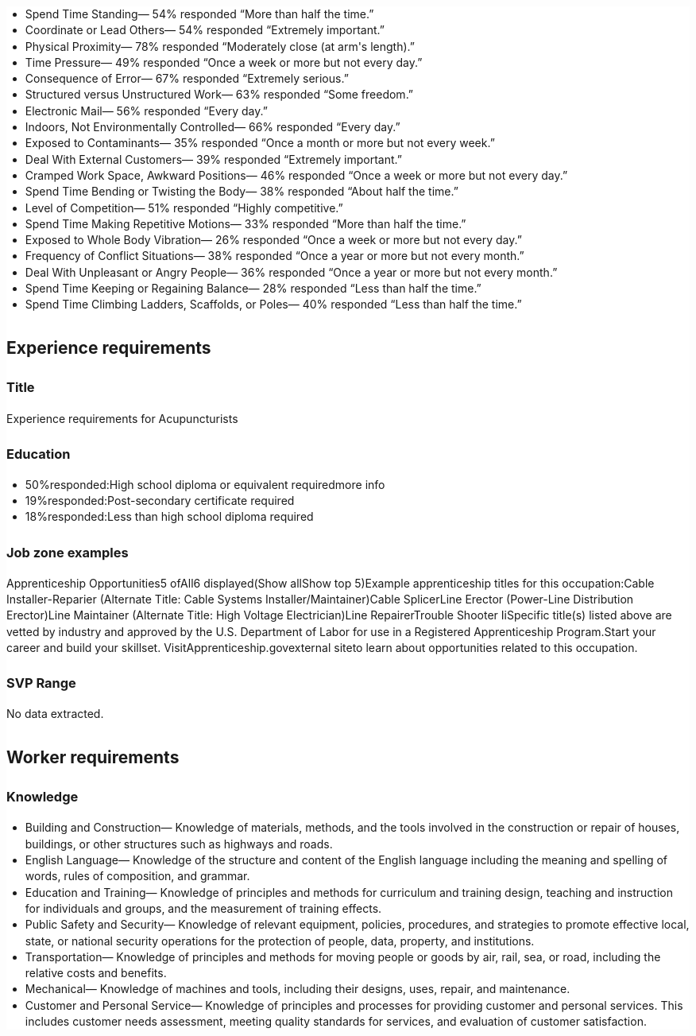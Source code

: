 - Spend Time Standing— 54% responded “More than half the time.”
- Coordinate or Lead Others— 54% responded “Extremely important.”
- Physical Proximity— 78% responded “Moderately close (at arm's length).”
- Time Pressure— 49% responded “Once a week or more but not every day.”
- Consequence of Error— 67% responded “Extremely serious.”
- Structured versus Unstructured Work— 63% responded “Some freedom.”
- Electronic Mail— 56% responded “Every day.”
- Indoors, Not Environmentally Controlled— 66% responded “Every day.”
- Exposed to Contaminants— 35% responded “Once a month or more but not every week.”
- Deal With External Customers— 39% responded “Extremely important.”
- Cramped Work Space, Awkward Positions— 46% responded “Once a week or more but not every day.”
- Spend Time Bending or Twisting the Body— 38% responded “About half the time.”
- Level of Competition— 51% responded “Highly competitive.”
- Spend Time Making Repetitive Motions— 33% responded “More than half the time.”
- Exposed to Whole Body Vibration— 26% responded “Once a week or more but not every day.”
- Frequency of Conflict Situations— 38% responded “Once a year or more but not every month.”
- Deal With Unpleasant or Angry People— 36% responded “Once a year or more but not every month.”
- Spend Time Keeping or Regaining Balance— 28% responded “Less than half the time.”
- Spend Time Climbing Ladders, Scaffolds, or Poles— 40% responded “Less than half the time.”

## Experience requirements
### Title
Experience requirements for Acupuncturists

### Education
- 50%responded:High school diploma or equivalent requiredmore info
- 19%responded:Post-secondary certificate required
- 18%responded:Less than high school diploma required

### Job zone examples
Apprenticeship Opportunities5 ofAll6 displayed(Show allShow top 5)Example apprenticeship titles for this occupation:Cable Installer-Reparier (Alternate Title: Cable Systems Installer/Maintainer)Cable SplicerLine Erector (Power-Line Distribution Erector)Line Maintainer (Alternate Title: High Voltage Electrician)Line RepairerTrouble Shooter IiSpecific title(s) listed above are vetted by industry and approved by the U.S. Department of Labor for use in a Registered Apprenticeship Program.Start your career and build your skillset. VisitApprenticeship.govexternal siteto learn about opportunities related to this occupation.

### SVP Range
No data extracted.

## Worker requirements
### Knowledge
- Building and Construction— Knowledge of materials, methods, and the tools involved in the construction or repair of houses, buildings, or other structures such as highways and roads.
- English Language— Knowledge of the structure and content of the English language including the meaning and spelling of words, rules of composition, and grammar.
- Education and Training— Knowledge of principles and methods for curriculum and training design, teaching and instruction for individuals and groups, and the measurement of training effects.
- Public Safety and Security— Knowledge of relevant equipment, policies, procedures, and strategies to promote effective local, state, or national security operations for the protection of people, data, property, and institutions.
- Transportation— Knowledge of principles and methods for moving people or goods by air, rail, sea, or road, including the relative costs and benefits.
- Mechanical— Knowledge of machines and tools, including their designs, uses, repair, and maintenance.
- Customer and Personal Service— Knowledge of principles and processes for providing customer and personal services. This includes customer needs assessment, meeting quality standards for services, and evaluation of customer satisfaction.
